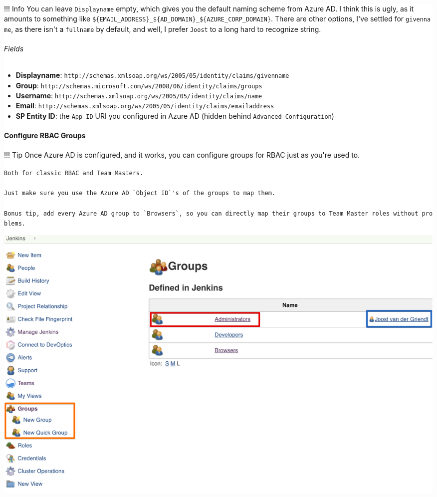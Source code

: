 !!! Info
    You can leave `Displayname` empty, which gives you the default naming scheme from Azure AD.
    I think this is ugly, as it amounts to something like `${EMAIL_ADDRESS}_${AD_DOMAIN}_${AZURE_CORP_DOMAIN}`.
    There are other options, I've settled for `givenname`, as there isn't a `fullname` by default, and well, I prefer `Joost` to a long hard to recognize string.

###### Fields

* **Displayname**: `http://schemas.xmlsoap.org/ws/2005/05/identity/claims/givenname`
* **Group**: `http://schemas.microsoft.com/ws/2008/06/identity/claims/groups`
* **Username**: `http://schemas.xmlsoap.org/ws/2005/05/identity/claims/name`
* **Email**: `http://schemas.xmlsoap.org/ws/2005/05/identity/claims/emailaddress`
* **SP Entity ID**:  the `App ID` URI you configured in Azure AD (hidden behind `Advanced Configuration`)

#### Configure RBAC Groups

!!! Tip
    Once Azure AD is configured, and it works, you can configure groups for RBAC just as you're used to.

    Both for classic RBAC and Team Masters.

    Just make sure you use the Azure AD `Object ID`'s of the groups to map them.

    Bonus tip, add every Azure AD group to `Browsers`, so you can directly map their groups to Team Master roles without problems. 


![gitops model](../images/azuread/azure-ad-jenkins-group-config1.png)

